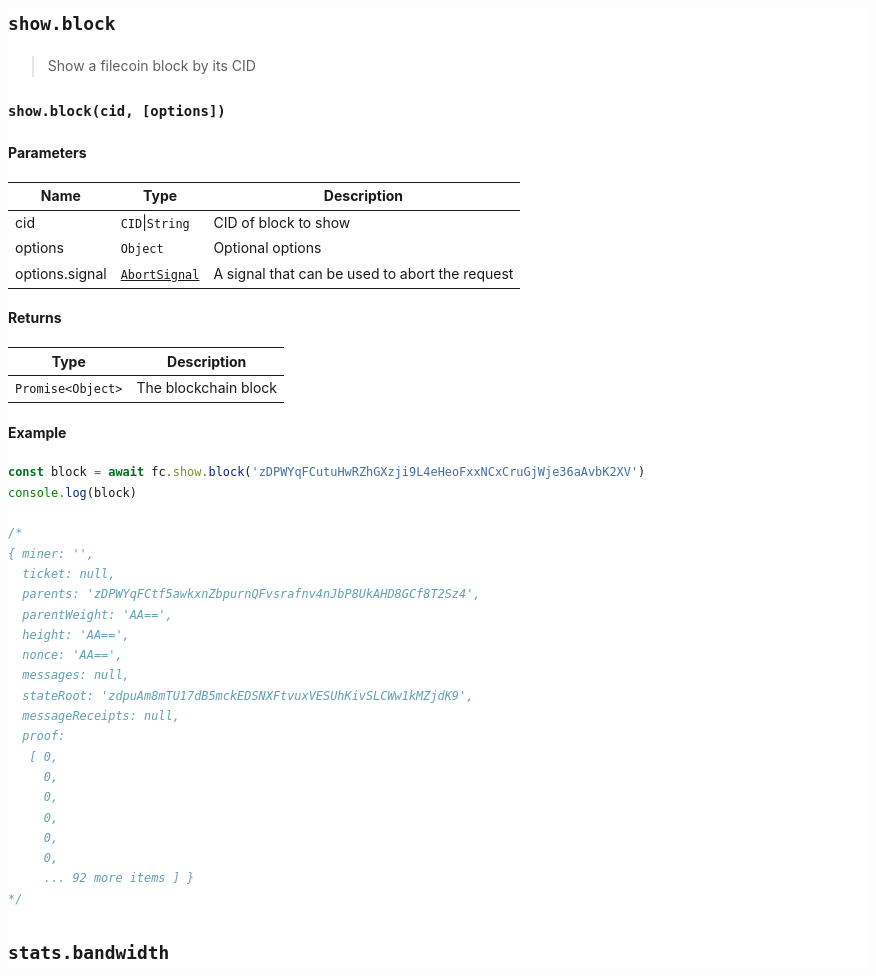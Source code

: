## `show.block`

> Show a filecoin block by its CID

### `show.block(cid, [options])`

#### Parameters

| Name | Type | Description |
|------|------|-------------|
| cid | `CID`\|`String` | CID of block to show |
| options | `Object` | Optional options |
| options.signal | [`AbortSignal`](https://developer.mozilla.org/en-US/docs/Web/API/AbortSignal) | A signal that can be used to abort the request |

#### Returns

| Type | Description |
|------|-------------|
| `Promise<Object>` | The blockchain block |

#### Example

```js
const block = await fc.show.block('zDPWYqFCutuHwRZhGXzji9L4eHeoFxxNCxCruGjWje36aAvbK2XV')
console.log(block)

/*
{ miner: '',
  ticket: null,
  parents: 'zDPWYqFCtf5awkxnZbpurnQFvsrafnv4nJbP8UkAHD8GCf8T2Sz4',
  parentWeight: 'AA==',
  height: 'AA==',
  nonce: 'AA==',
  messages: null,
  stateRoot: 'zdpuAm8mTU17dB5mckEDSNXFtvuxVESUhKivSLCWw1kMZjdK9',
  messageReceipts: null,
  proof:
   [ 0,
     0,
     0,
     0,
     0,
     0,
     ... 92 more items ] }
*/
```

## `stats.bandwidth`
